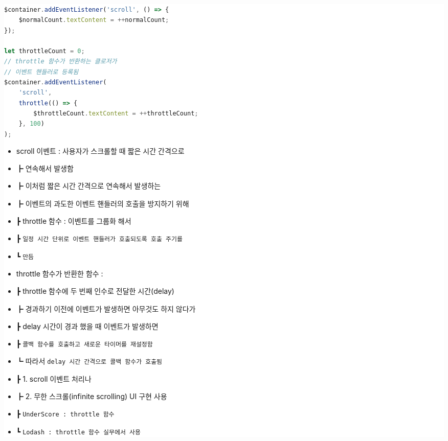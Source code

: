 ```js
$container.addEventListener('scroll', () => {
	$normalCount.textContent = ++normalCount;
});

let throttleCount = 0;
// throttle 함수가 반환하는 클로저가
// 이벤트 핸들러로 등록됨
$container.addEventListener(
	'scroll',
	throttle(() => {
		$throttleCount.textContent = ++throttleCount;
	}, 100)
);
```

- scroll 이벤트 : 사용자가 스크롤할 때 짧은 시간 간격으로
- ┣ 연속해서 발생함
- ┣ 이처럼 짧은 시간 간격으로 연속해서 발생하는
- ┣ 이벤트의 과도한 이벤트 핸들러의 호출을 방지하기 위해
- ┣ throttle 함수 : 이벤트를 그룹화 해서
- ┣ `일정 시간 단위로 이벤트 핸들러가 호출되도록 호출 주기를`
- ┗ `만듬`

- throttle 함수가 반환한 함수 :
- ┣ throttle 함수에 두 번째 인수로 전달한 시간(delay)
- ┣ 경과하기 이전에 이벤트가 발생하면 아무것도 하지 않다가
- ┣ delay 시간이 경과 했을 때 이벤트가 발생하면
- ┣ `콜백 함수를 호출하고 새로운 타이머를 재설정함`
- ┗ 따라서 `delay 시간 간격으로 콜백 함수가 호출됨`

- ┣ 1. scroll 이벤트 처리나
- ┣ 2. 무한 스크롤(infinite scrolling) UI 구현 사용
- ┣ `UnderScore : throttle 함수`
- ┗ `Lodash : throttle 함수 실무에서 사용`
